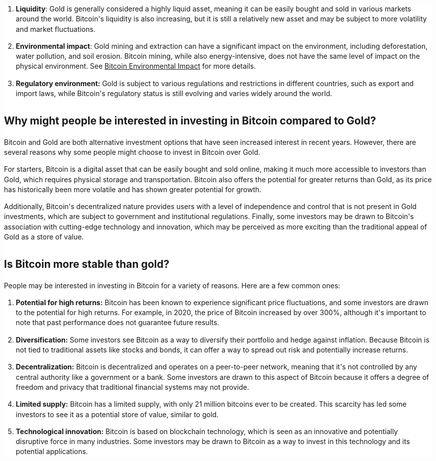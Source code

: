 1. **Liquidity**: Gold is generally considered a highly liquid asset, meaning it can be easily bought and sold in various markets around the world. Bitcoin's liquidity is also increasing, but it is still a relatively new asset and may be subject to more volatility and market fluctuations.

1. **Environmental impact**: Gold mining and extraction can have a significant impact on the environment, including deforestation, water pollution, and soil erosion. Bitcoin mining, while also energy-intensive, does not have the same level of impact on the physical environment. See [Bitcoin Environmental Impact](/finance/2023/04/03/bitcoin-environmental-impact.html) for more details.

1. **Regulatory environment:** Gold is subject to various regulations and restrictions in different countries, such as export and import laws, while Bitcoin's regulatory status is still evolving and varies widely around the world.

## Why might people be interested in investing in Bitcoin compared to Gold?

Bitcoin and Gold are both alternative investment options that have seen increased interest in recent years. However, there are several reasons why some people might choose to invest in Bitcoin over Gold. 

For starters, Bitcoin is a digital asset that can be easily bought and sold online, making it much more accessible to investors than Gold, which requires physical storage and transportation. Bitcoin also offers the potential for greater returns than Gold, as its price has historically been more volatile and has shown greater potential for growth. 

Additionally, Bitcoin's decentralized nature provides users with a level of independence and control that is not present in Gold investments, which are subject to government and institutional regulations. Finally, some investors may be drawn to Bitcoin's association with cutting-edge technology and innovation, which may be perceived as more exciting than the traditional appeal of Gold as a store of value.

## Is Bitcoin more stable than gold?

People may be interested in investing in Bitcoin for a variety of reasons. Here are a few common ones:

1. **Potential for high returns:** Bitcoin has been known to experience significant price fluctuations, and some investors are drawn to the potential for high returns. For example, in 2020, the price of Bitcoin increased by over 300%, although it's important to note that past performance does not guarantee future results.

2. **Diversification:** Some investors see Bitcoin as a way to diversify their portfolio and hedge against inflation. Because Bitcoin is not tied to traditional assets like stocks and bonds, it can offer a way to spread out risk and potentially increase returns.

3. **Decentralization:** Bitcoin is decentralized and operates on a peer-to-peer network, meaning that it's not controlled by any central authority like a government or a bank. Some investors are drawn to this aspect of Bitcoin because it offers a degree of freedom and privacy that traditional financial systems may not provide.

4. **Limited supply:** Bitcoin has a limited supply, with only 21 million bitcoins ever to be created. This scarcity has led some investors to see it as a potential store of value, similar to gold.

5. **Technological innovation:** Bitcoin is based on blockchain technology, which is seen as an innovative and potentially disruptive force in many industries. Some investors may be drawn to Bitcoin as a way to invest in this technology and its potential applications.
